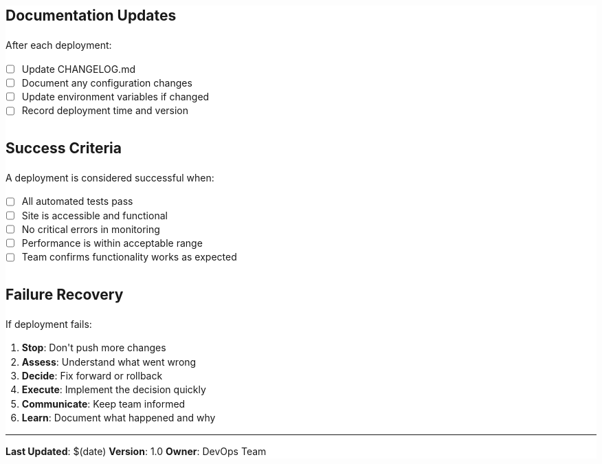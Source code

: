 ## Documentation Updates

After each deployment:
- [ ] Update CHANGELOG.md
- [ ] Document any configuration changes
- [ ] Update environment variables if changed
- [ ] Record deployment time and version

## Success Criteria

A deployment is considered successful when:
- [ ] All automated tests pass
- [ ] Site is accessible and functional
- [ ] No critical errors in monitoring
- [ ] Performance is within acceptable range
- [ ] Team confirms functionality works as expected

## Failure Recovery

If deployment fails:
1. **Stop**: Don't push more changes
2. **Assess**: Understand what went wrong
3. **Decide**: Fix forward or rollback
4. **Execute**: Implement the decision quickly
5. **Communicate**: Keep team informed
6. **Learn**: Document what happened and why

---

**Last Updated**: $(date)
**Version**: 1.0
**Owner**: DevOps Team